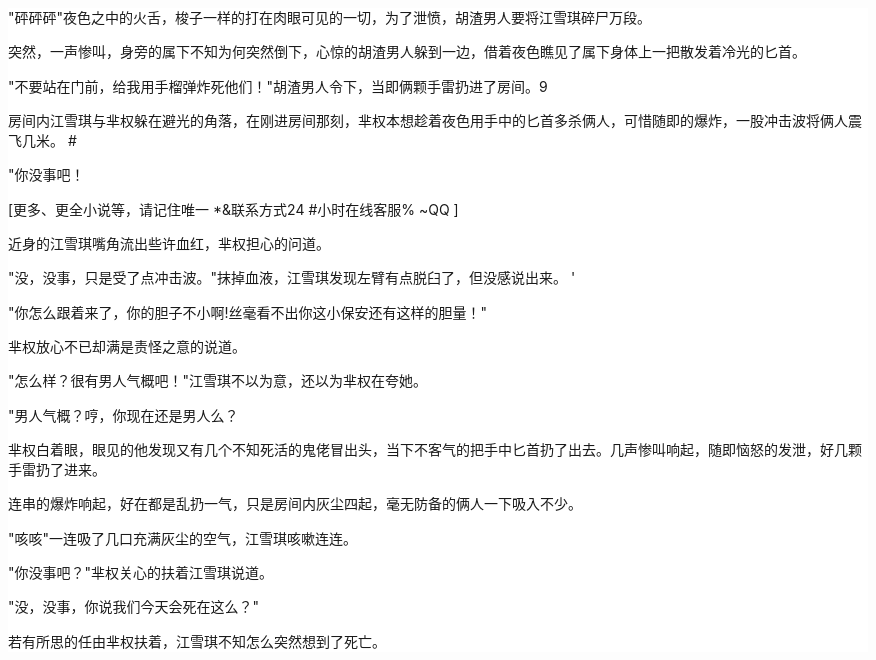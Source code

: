 

"砰砰砰"夜色之中的火舌，梭子一样的打在肉眼可见的一切，为了泄愤，胡渣男人要将江雪琪碎尸万段。



突然，一声惨叫，身旁的属下不知为何突然倒下，心惊的胡渣男人躲到一边，借着夜色瞧见了属下身体上一把散发着冷光的匕首。



"不要站在门前，给我用手榴弹炸死他们！"胡渣男人令下，当即俩颗手雷扔进了房间。9





房间内江雪琪与芈权躲在避光的角落，在刚进房间那刻，芈权本想趁着夜色用手中的匕首多杀俩人，可惜随即的爆炸，一股冲击波将俩人震飞几米。 #



"你没事吧！



 [更多、更全小说等，请记住唯一 *&联系方式24 #小时在线客服% ~QQ ]



近身的江雪琪嘴角流出些许血红，芈权担心的问道。



"没，没事，只是受了点冲击波。"抹掉血液，江雪琪发现左臂有点脱臼了，但没感说出来。 '





"你怎么跟着来了，你的胆子不小啊!丝毫看不出你这小保安还有这样的胆量！"



芈权放心不已却满是责怪之意的说道。



"怎么样？很有男人气概吧！"江雪琪不以为意，还以为芈权在夸她。





"男人气概？哼，你现在还是男人么？





芈权白着眼，眼见的他发现又有几个不知死活的鬼佬冒出头，当下不客气的把手中匕首扔了出去。几声惨叫响起，随即恼怒的发泄，好几颗手雷扔了进来。



连串的爆炸响起，好在都是乱扔一气，只是房间内灰尘四起，毫无防备的俩人一下吸入不少。



"咳咳"一连吸了几口充满灰尘的空气，江雪琪咳嗽连连。



"你没事吧？"芈权关心的扶着江雪琪说道。



"没，没事，你说我们今天会死在这么？"



若有所思的任由芈权扶着，江雪琪不知怎么突然想到了死亡。

